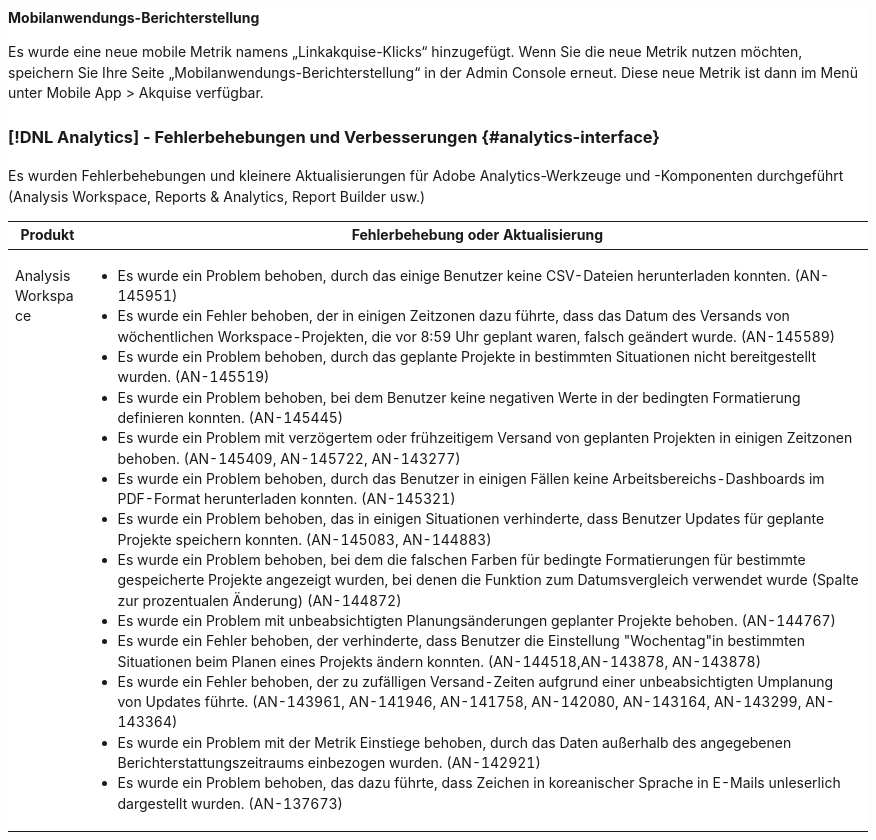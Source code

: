   <td colname="col01"></td> 
   <td colname="col1"> <p> <b>Mobilanwendungs-Berichterstellung</b> </p> </td> 
   <td colname="col2"> <p>Es wurde eine neue mobile Metrik namens „Linkakquise-Klicks“ hinzugefügt. Wenn Sie die neue Metrik nutzen möchten, speichern Sie Ihre Seite „Mobilanwendungs-Berichterstellung“ in der Admin Console erneut. Diese neue Metrik ist dann im Menü unter <span class="ignoretag"><span class="uicontrol"> Mobile App</span> &gt; <span class="uicontrol">Akquise</span></span> verfügbar. </p> </td> 
  </tr> 
 </tbody> 
</table>

### [!DNL Analytics] - Fehlerbehebungen und Verbesserungen {#analytics-interface}

Es wurden Fehlerbehebungen und kleinere Aktualisierungen für Adobe Analytics-Werkzeuge und -Komponenten durchgeführt (Analysis Workspace, Reports &amp; Analytics, Report Builder usw.)

<table id="table_A51B298EEEB5482383505B8C5A79E1B9"> 
 <thead> 
  <tr> 
   <th colname="col1" class="entry"> Produkt </th> 
   <th colname="col2" class="entry"> Fehlerbehebung oder Aktualisierung </th> 
  </tr> 
 </thead>
 <tbody> 
  <tr> 
   <td colname="col1"> <p>Analysis Workspace </p> </td> 
   <td colname="col2"> <p> 
     <ul id="ul_A91112DC8CAF464EBDD67796F8EE3FD1"> 
      <li id="li_44A29D16D6894F3CA218F9B1D9741610">Es wurde ein Problem behoben, durch das einige Benutzer keine <span class="filepath">CSV-Dateien</span> herunterladen konnten. (AN-145951) </li> 
      <li id="li_3D045DDAF9254B1E8A2779A27E4154F8">Es wurde ein Fehler behoben, der in einigen Zeitzonen dazu führte, dass das Datum des Versands von wöchentlichen Workspace-Projekten, die vor 8:59 Uhr geplant waren, falsch geändert wurde. (AN-145589) </li> 
      <li id="li_DF5D3F5077014CB3B1F28755CA4307F6">Es wurde ein Problem behoben, durch das geplante Projekte in bestimmten Situationen nicht bereitgestellt wurden. (AN-145519) </li> 
      <li id="li_215CD7EC144046C39EEC225EF16A41BD">Es wurde ein Problem behoben, bei dem Benutzer keine negativen Werte in der bedingten Formatierung definieren konnten. (AN-145445) </li> 
      <li id="li_83A7AF323CE4494C98EC633CC397CEB8">Es wurde ein Problem mit verzögertem oder frühzeitigem Versand von geplanten Projekten in einigen Zeitzonen behoben. (AN-145409, AN-145722, AN-143277) </li> 
      <li id="li_A5DB49DB84434BCEA8DD410B683E67E5">Es wurde ein Problem behoben, durch das Benutzer in einigen Fällen keine Arbeitsbereichs-Dashboards im <span class="filepath">PDF</span>-Format herunterladen konnten. (AN-145321) </li> 
      <li id="li_A7248D5E878E45229FE8FA52558C45C8">Es wurde ein Problem behoben, das in einigen Situationen verhinderte, dass Benutzer Updates für geplante Projekte speichern konnten. (AN-145083, AN-144883) </li> 
      <li id="li_76A901A6A5844D0D875473FD982C28D0">Es wurde ein Problem behoben, bei dem die falschen Farben für bedingte Formatierungen für bestimmte gespeicherte Projekte angezeigt wurden, bei denen die Funktion zum Datumsvergleich verwendet wurde (Spalte zur prozentualen Änderung) (AN-144872) </li> 
      <li id="li_DB76EB31BF3B4638B6E3F37546EB6587">Es wurde ein Problem mit unbeabsichtigten Planungsänderungen geplanter Projekte behoben. (AN-144767) </li> 
      <li id="li_15577CACDD054E47811E469967DFDC6F">Es wurde ein Fehler behoben, der verhinderte, dass Benutzer die Einstellung "Wochentag"in bestimmten Situationen beim Planen eines Projekts ändern konnten. (AN-144518,AN-143878, AN-143878) </li> 
      <li id="li_CF9A8A55E5944CBC916FD86861FF3D52">Es wurde ein Fehler behoben, der zu zufälligen Versand-Zeiten aufgrund einer unbeabsichtigten Umplanung von Updates führte. (AN-143961, AN-141946, AN-141758, AN-142080, AN-143164, AN-143299, AN-143364) </li> 
      <li id="li_65C56804D6884AAEAF29AFCCA498C9AD">Es wurde ein Problem mit der Metrik <span class="wintitle">Einstiege</span> behoben, durch das Daten außerhalb des angegebenen Berichterstattungszeitraums einbezogen wurden. (AN-142921) </li> 
      <li id="li_968123F36EC7496E92A8A2C85562286C">Es wurde ein Problem behoben, das dazu führte, dass Zeichen in koreanischer Sprache in E-Mails unleserlich dargestellt wurden. (AN-137673) </li> 
     </ul> </p> </td> 